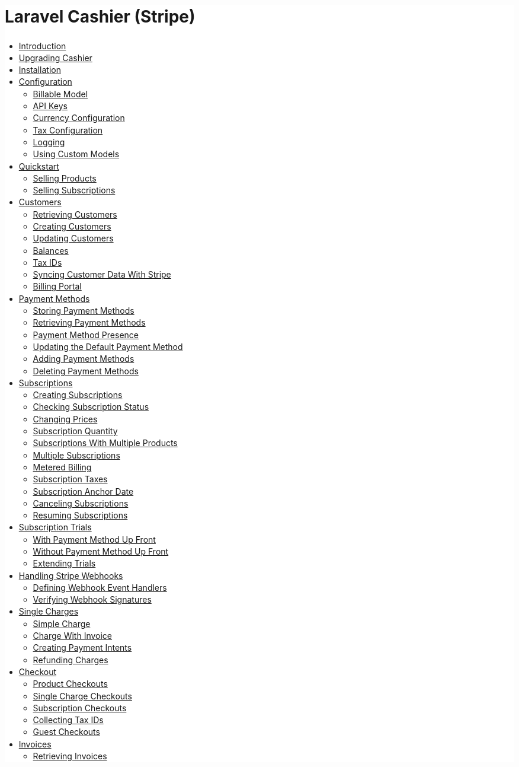 # Laravel Cashier (Stripe)

- [Introduction](#introduction)
- [Upgrading Cashier](#upgrading-cashier)
- [Installation](#installation)
- [Configuration](#configuration)
    - [Billable Model](#billable-model)
    - [API Keys](#api-keys)
    - [Currency Configuration](#currency-configuration)
    - [Tax Configuration](#tax-configuration)
    - [Logging](#logging)
    - [Using Custom Models](#using-custom-models)
- [Quickstart](#quickstart)
    - [Selling Products](#quickstart-selling-products)
    - [Selling Subscriptions](#quickstart-selling-subscriptions)
- [Customers](#customers)
    - [Retrieving Customers](#retrieving-customers)
    - [Creating Customers](#creating-customers)
    - [Updating Customers](#updating-customers)
    - [Balances](#balances)
    - [Tax IDs](#tax-ids)
    - [Syncing Customer Data With Stripe](#syncing-customer-data-with-stripe)
    - [Billing Portal](#billing-portal)
- [Payment Methods](#payment-methods)
    - [Storing Payment Methods](#storing-payment-methods)
    - [Retrieving Payment Methods](#retrieving-payment-methods)
    - [Payment Method Presence](#payment-method-presence)
    - [Updating the Default Payment Method](#updating-the-default-payment-method)
    - [Adding Payment Methods](#adding-payment-methods)
    - [Deleting Payment Methods](#deleting-payment-methods)
- [Subscriptions](#subscriptions)
    - [Creating Subscriptions](#creating-subscriptions)
    - [Checking Subscription Status](#checking-subscription-status)
    - [Changing Prices](#changing-prices)
    - [Subscription Quantity](#subscription-quantity)
    - [Subscriptions With Multiple Products](#subscriptions-with-multiple-products)
    - [Multiple Subscriptions](#multiple-subscriptions)
    - [Metered Billing](#metered-billing)
    - [Subscription Taxes](#subscription-taxes)
    - [Subscription Anchor Date](#subscription-anchor-date)
    - [Canceling Subscriptions](#cancelling-subscriptions)
    - [Resuming Subscriptions](#resuming-subscriptions)
- [Subscription Trials](#subscription-trials)
    - [With Payment Method Up Front](#with-payment-method-up-front)
    - [Without Payment Method Up Front](#without-payment-method-up-front)
    - [Extending Trials](#extending-trials)
- [Handling Stripe Webhooks](#handling-stripe-webhooks)
    - [Defining Webhook Event Handlers](#defining-webhook-event-handlers)
    - [Verifying Webhook Signatures](#verifying-webhook-signatures)
- [Single Charges](#single-charges)
    - [Simple Charge](#simple-charge)
    - [Charge With Invoice](#charge-with-invoice)
    - [Creating Payment Intents](#creating-payment-intents)
    - [Refunding Charges](#refunding-charges)
- [Checkout](#checkout)
    - [Product Checkouts](#product-checkouts)
    - [Single Charge Checkouts](#single-charge-checkouts)
    - [Subscription Checkouts](#subscription-checkouts)
    - [Collecting Tax IDs](#collecting-tax-ids)
    - [Guest Checkouts](#guest-checkouts)
- [Invoices](#invoices)
    - [Retrieving Invoices](#retrieving-invoices)